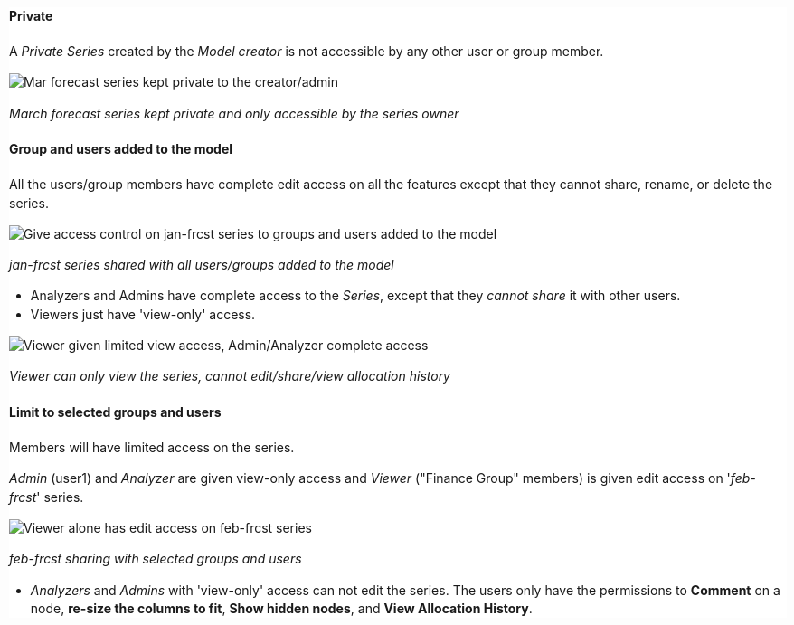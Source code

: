 #### Private

A *Private Series* created by the *Model creator* is not accessible by any other user or group member.
<div style={{textAlign: 'center'}}>
  <Zoom>
<img alt="Mar forecast series kept private to the creator/admin" src={useBaseUrl('/doc-images/storage/mar-frcst-private.png')} />
  </Zoom>
</div>

*March forecast series kept private and only accessible by the series owner*

#### Group and users added to the model

All the users/group members have complete edit access on all the features except that they cannot share, rename, or delete the series.

<div style={{textAlign: 'center'}}>
  <Zoom>
    <img alt="Give access control on jan-frcst series to groups and users added to the model" src={useBaseUrl('/doc-images/storage/jan-frcst-shared-all-groups.png')} />
  </Zoom>
</div>

*jan-frcst series shared with all users/groups added to the model* 

  - Analyzers and Admins have complete access to the *Series*, except that they *cannot share* it with other users.
  - Viewers just have 'view-only' access.

<div style={{textAlign: 'center'}}>
  <Zoom>
    <img alt="Viewer given limited view access, Admin/Analyzer complete access" src={useBaseUrl('/doc-images/storage/viewer-jan-frcst-view-only.png')} />
  </Zoom>
</div>

*Viewer can only view the series, cannot edit/share/view allocation history*

#### Limit to selected groups and users

Members will have limited access on the series.
  
*Admin* (user1) and *Analyzer* are given view-only access and *Viewer* ("Finance Group" members) is given edit access on '*feb-frcst*' series.

<div style={{textAlign: 'center'}}>
  <Zoom>
    <img alt="Viewer alone has edit access on feb-frcst series" src={useBaseUrl('/doc-images/storage/feb-frcst-series-limited-users.png')} />
  </Zoom>
</div> 

*feb-frcst sharing with selected groups and users*

- *Analyzers* and *Admins* with 'view-only' access can not edit the series. The users only have the permissions to **Comment** on a node, **re-size the columns to fit**, **Show hidden nodes**, and **View Allocation History**.
